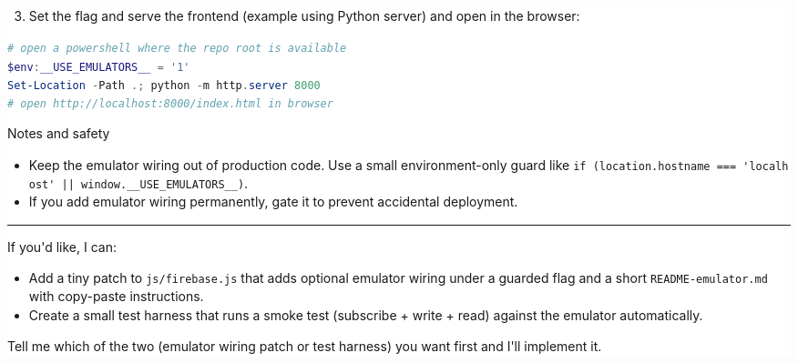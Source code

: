 3) Set the flag and serve the frontend (example using Python server) and open in the browser:

```powershell
# open a powershell where the repo root is available
$env:__USE_EMULATORS__ = '1'
Set-Location -Path .; python -m http.server 8000
# open http://localhost:8000/index.html in browser
```

Notes and safety
- Keep the emulator wiring out of production code. Use a small environment-only guard like `if (location.hostname === 'localhost' || window.__USE_EMULATORS__)`.
- If you add emulator wiring permanently, gate it to prevent accidental deployment.

----

If you'd like, I can:
- Add a tiny patch to `js/firebase.js` that adds optional emulator wiring under a guarded flag and a short `README-emulator.md` with copy-paste instructions.
- Create a small test harness that runs a smoke test (subscribe + write + read) against the emulator automatically.

Tell me which of the two (emulator wiring patch or test harness) you want first and I'll implement it.
